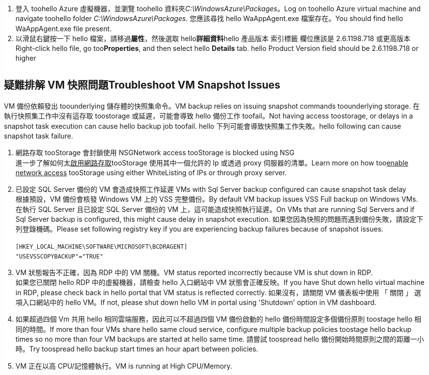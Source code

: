 1. <span data-ttu-id="65d1f-367">登入 toohello Azure 虛擬機器，並瀏覽 toohello 資料夾*C:\WindowsAzure\Packages*。</span><span class="sxs-lookup"><span data-stu-id="65d1f-367">Log on toohello Azure virtual machine and navigate toohello folder *C:\WindowsAzure\Packages*.</span></span> <span data-ttu-id="65d1f-368">您應該尋找 hello WaAppAgent.exe 檔案存在。</span><span class="sxs-lookup"><span data-stu-id="65d1f-368">You should find hello WaAppAgent.exe file present.</span></span>
2. <span data-ttu-id="65d1f-369">以滑鼠右鍵按一下 hello 檔案，請移過**屬性**，然後選取 hello**詳細資料**hello 產品版本 索引標籤 欄位應該是 2.6.1198.718 或更高版本</span><span class="sxs-lookup"><span data-stu-id="65d1f-369">Right-click hello file, go too**Properties**, and then select hello **Details** tab. hello Product Version field should be 2.6.1198.718 or higher</span></span>

## <a name="troubleshoot-vm-snapshot-issues"></a><span data-ttu-id="65d1f-370">疑難排解 VM 快照問題</span><span class="sxs-lookup"><span data-stu-id="65d1f-370">Troubleshoot VM Snapshot Issues</span></span>
<span data-ttu-id="65d1f-371">VM 備份依賴發出 toounderlying 儲存體的快照集命令。</span><span class="sxs-lookup"><span data-stu-id="65d1f-371">VM backup relies on issuing snapshot commands toounderlying storage.</span></span> <span data-ttu-id="65d1f-372">在執行快照集工作中沒有這存取 toostorage 或延遲，可能會導致 hello 備份工作 toofail。</span><span class="sxs-lookup"><span data-stu-id="65d1f-372">Not having access toostorage, or delays in a snapshot task execution can cause hello backup job toofail.</span></span> <span data-ttu-id="65d1f-373">hello 下列可能會導致快照集工作失敗。</span><span class="sxs-lookup"><span data-stu-id="65d1f-373">hello following can cause snapshot task failure.</span></span>

1. <span data-ttu-id="65d1f-374">網路存取 tooStorage 會封鎖使用 NSG</span><span class="sxs-lookup"><span data-stu-id="65d1f-374">Network access tooStorage is blocked using NSG</span></span><br>
    <span data-ttu-id="65d1f-375">進一步了解如何太[啟用網路存取](backup-azure-vms-prepare.md#network-connectivity)tooStorage 使用其中一個允許的 Ip 或透過 proxy 伺服器的清單。</span><span class="sxs-lookup"><span data-stu-id="65d1f-375">Learn more on how too[enable network access](backup-azure-vms-prepare.md#network-connectivity) tooStorage using either WhiteListing of IPs or through proxy server.</span></span>
2. <span data-ttu-id="65d1f-376">已設定 SQL Server 備份的 VM 會造成快照工作延遲 </span><span class="sxs-lookup"><span data-stu-id="65d1f-376">VMs with Sql Server backup configured can cause snapshot task delay</span></span> <br>
   <span data-ttu-id="65d1f-377">根據預設，VM 備份會核發 Windows VM 上的 VSS 完整備份。</span><span class="sxs-lookup"><span data-stu-id="65d1f-377">By default VM backup issues VSS Full backup on Windows VMs.</span></span> <span data-ttu-id="65d1f-378">在執行 SQL Server 且已設定 SQL Server 備份的 VM 上，這可能造成快照執行延遲。</span><span class="sxs-lookup"><span data-stu-id="65d1f-378">On VMs that are running Sql Servers and if Sql Server backup is configured, this might cause delay in snapshot execution.</span></span> <span data-ttu-id="65d1f-379">如果您因為快照的問題而遇到備份失敗，請設定下列登錄機碼。</span><span class="sxs-lookup"><span data-stu-id="65d1f-379">Please set following registry key if you are experiencing backup failures because of snapshot issues.</span></span>

   ```
   [HKEY_LOCAL_MACHINE\SOFTWARE\MICROSOFT\BCDRAGENT]
   "USEVSSCOPYBACKUP"="TRUE"
   ```
3. <span data-ttu-id="65d1f-380">VM 狀態報告不正確，因為 RDP 中的 VM 關機。</span><span class="sxs-lookup"><span data-stu-id="65d1f-380">VM status reported incorrectly because VM is shut down in RDP.</span></span>  <br>
   <span data-ttu-id="65d1f-381">如果您已關閉 hello RDP 中的虛擬機器，請檢查 hello 入口網站中 VM 狀態會正確反映。</span><span class="sxs-lookup"><span data-stu-id="65d1f-381">If you have Shut down hello virtual machine in RDP, please check back in hello portal that VM status is reflected correctly.</span></span> <span data-ttu-id="65d1f-382">如果沒有，請關閉 VM 儀表板中使用 「 關閉 」 選項入口網站中的 hello VM。</span><span class="sxs-lookup"><span data-stu-id="65d1f-382">If not, please shut down hello VM in portal using 'Shutdown' option in VM dashboard.</span></span>
4. <span data-ttu-id="65d1f-383">如果超過四個 Vm 共用 hello 相同雲端服務，因此可以不超過四個 VM 備份啟動的 hello 備份時間設定多個備份原則 toostage hello 相同的時間。</span><span class="sxs-lookup"><span data-stu-id="65d1f-383">If more than four VMs share hello same cloud service, configure multiple backup policies toostage hello backup times so no more than four VM backups are started at hello same time.</span></span> <span data-ttu-id="65d1f-384">請嘗試 toospread hello 備份開始時間原則之間的距離一小時。</span><span class="sxs-lookup"><span data-stu-id="65d1f-384">Try toospread hello backup start times an hour apart between policies.</span></span>
5. <span data-ttu-id="65d1f-385">VM 正在以高 CPU/記憶體執行。</span><span class="sxs-lookup"><span data-stu-id="65d1f-385">VM is running at High CPU/Memory.</span></span><br>